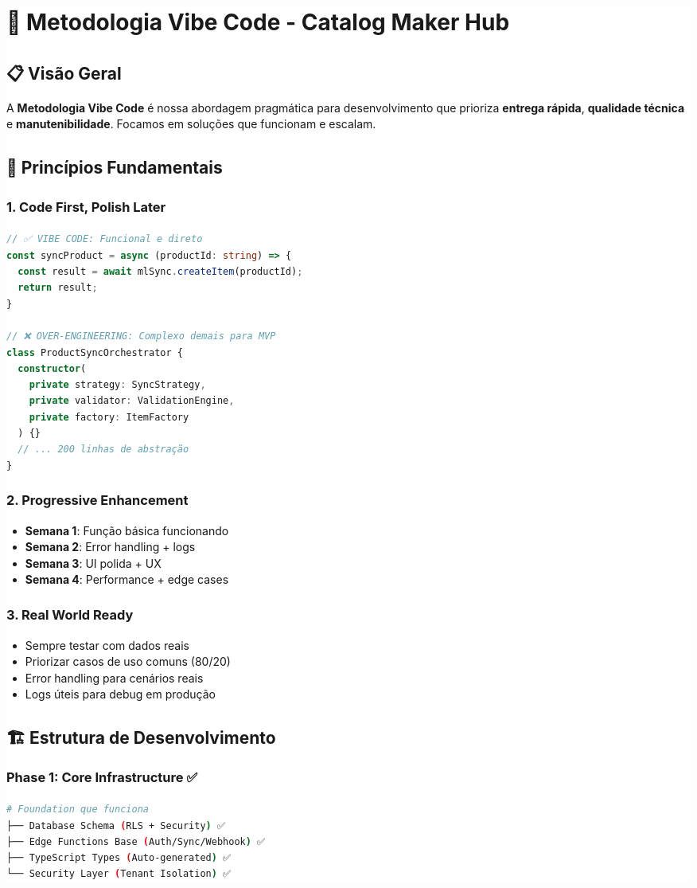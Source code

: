 # 🎯 Metodologia Vibe Code - Catalog Maker Hub

## 📋 Visão Geral

A **Metodologia Vibe Code** é nossa abordagem pragmática para desenvolvimento que prioriza **entrega rápida**, **qualidade técnica** e **manutenibilidade**. Focamos em soluções que funcionam e escalam.

## 🎪 Princípios Fundamentais

### 1. **Code First, Polish Later**
```typescript
// ✅ VIBE CODE: Funcional e direto
const syncProduct = async (productId: string) => {
  const result = await mlSync.createItem(productId);
  return result;
}

// ❌ OVER-ENGINEERING: Complexo demais para MVP
class ProductSyncOrchestrator {
  constructor(
    private strategy: SyncStrategy,
    private validator: ValidationEngine,
    private factory: ItemFactory
  ) {}
  // ... 200 linhas de abstração
}
```

### 2. **Progressive Enhancement**
- **Semana 1**: Função básica funcionando
- **Semana 2**: Error handling + logs
- **Semana 3**: UI polida + UX
- **Semana 4**: Performance + edge cases

### 3. **Real World Ready**
- Sempre testar com dados reais
- Priorizar casos de uso comuns (80/20)
- Error handling para cenários reais
- Logs úteis para debug em produção

## 🏗️ Estrutura de Desenvolvimento

### **Phase 1: Core Infrastructure** ✅
```bash
# Foundation que funciona
├── Database Schema (RLS + Security) ✅
├── Edge Functions Base (Auth/Sync/Webhook) ✅
├── TypeScript Types (Auto-generated) ✅
└── Security Layer (Tenant Isolation) ✅
```
